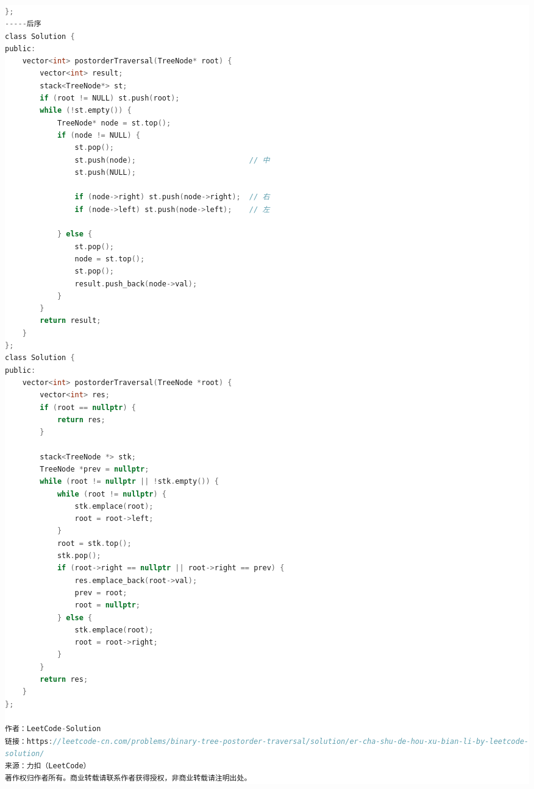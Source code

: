 ```c
};
-----后序
class Solution {
public:
    vector<int> postorderTraversal(TreeNode* root) {
        vector<int> result;
        stack<TreeNode*> st;
        if (root != NULL) st.push(root);
        while (!st.empty()) {
            TreeNode* node = st.top();
            if (node != NULL) {
                st.pop();
                st.push(node);                          // 中
                st.push(NULL);

                if (node->right) st.push(node->right);  // 右
                if (node->left) st.push(node->left);    // 左

            } else {
                st.pop();
                node = st.top();
                st.pop();
                result.push_back(node->val);
            }
        }
        return result;
    }
};
class Solution {
public:
    vector<int> postorderTraversal(TreeNode *root) {
        vector<int> res;
        if (root == nullptr) {
            return res;
        }

        stack<TreeNode *> stk;
        TreeNode *prev = nullptr;
        while (root != nullptr || !stk.empty()) {
            while (root != nullptr) {
                stk.emplace(root);
                root = root->left;
            }
            root = stk.top();
            stk.pop();
            if (root->right == nullptr || root->right == prev) {
                res.emplace_back(root->val);
                prev = root;
                root = nullptr;
            } else {
                stk.emplace(root);
                root = root->right;
            }
        }
        return res;
    }
};

作者：LeetCode-Solution
链接：https://leetcode-cn.com/problems/binary-tree-postorder-traversal/solution/er-cha-shu-de-hou-xu-bian-li-by-leetcode-solution/
来源：力扣（LeetCode）
著作权归作者所有。商业转载请联系作者获得授权，非商业转载请注明出处。
```